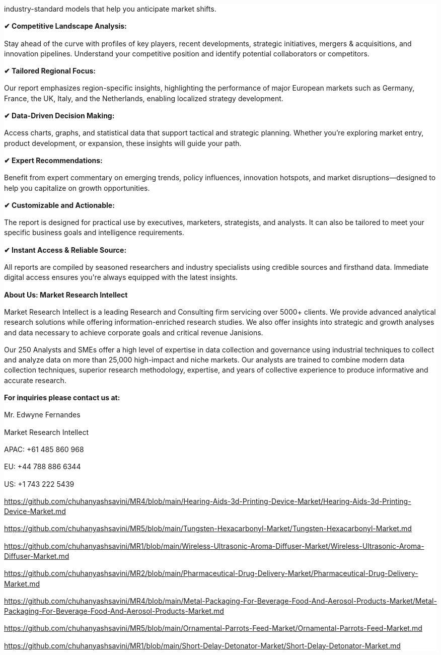 industry-standard models that help you anticipate market shifts.</p><p><strong>✔ Competitive Landscape Analysis:</strong></p><p>Stay ahead of the curve with profiles of key players, recent developments, strategic initiatives, mergers &amp; acquisitions, and innovation pipelines. Understand your competitive position and identify potential collaborators or competitors.</p><p><strong>✔ Tailored Regional Focus:</strong></p><p>Our report emphasizes region-specific insights, highlighting the performance of major European markets such as Germany, France, the UK, Italy, and the Netherlands, enabling localized strategy development.</p><p><strong>✔ Data-Driven Decision Making:</strong></p><p>Access charts, graphs, and statistical data that support tactical and strategic planning. Whether you&rsquo;re exploring market entry, product development, or expansion, these insights will guide your path.</p><p><strong>✔ Expert Recommendations:</strong></p><p>Benefit from expert commentary on emerging trends, policy influences, innovation hotspots, and market disruptions&mdash;designed to help you capitalize on growth opportunities.</p><p><strong>✔ Customizable and Actionable:</strong></p><p>The report is designed for practical use by executives, marketers, strategists, and analysts. It can also be tailored to meet your specific business goals and intelligence requirements.</p><p><strong>✔ Instant Access &amp; Reliable Source:</strong></p><p>All reports are compiled by seasoned researchers and industry specialists using credible sources and firsthand data. Immediate digital access ensures you're always equipped with the latest insights.</p><p><strong><span class="font-[700]">About Us: Market Research Intellect</span></strong></p><p><span class="">Market Research Intellect is a leading Research and Consulting firm servicing over 5000+ clients. We provide advanced analytical research solutions while offering information-enriched research studies.&nbsp;</span>We also offer insights into strategic and growth analyses and data necessary to achieve corporate goals and critical revenue Janisions.</p><p><span class="">Our 250 Analysts and SMEs offer a high level of expertise in data collection and governance using industrial techniques to collect and analyze data on more than 25,000 high-impact and niche markets. Our analysts are trained to combine modern data collection techniques, superior research methodology, expertise, and years of collective experience to produce informative and accurate research.</span></p><p><strong>For inquiries please contact us at:</strong></p><p>Mr. Edwyne Fernandes</p><p>Market Research Intellect</p><p>APAC: +61 485 860 968</p><p>EU: +44 788 886 6344</p><p>US: +1 743 222 5439</p><p><a href="https://github.com/chuhanyashsavini/MR4/blob/main/Hearing-Aids-3d-Printing-Device-Market/Hearing-Aids-3d-Printing-Device-Market.md">https://github.com/chuhanyashsavini/MR4/blob/main/Hearing-Aids-3d-Printing-Device-Market/Hearing-Aids-3d-Printing-Device-Market.md</a></p><p><a href="https://github.com/chuhanyashsavini/MR5/blob/main/Tungsten-Hexacarbonyl-Market/Tungsten-Hexacarbonyl-Market.md">https://github.com/chuhanyashsavini/MR5/blob/main/Tungsten-Hexacarbonyl-Market/Tungsten-Hexacarbonyl-Market.md</a></p><p><a href="https://github.com/chuhanyashsavini/MR1/blob/main/Wireless-Ultrasonic-Aroma-Diffuser-Market/Wireless-Ultrasonic-Aroma-Diffuser-Market.md">https://github.com/chuhanyashsavini/MR1/blob/main/Wireless-Ultrasonic-Aroma-Diffuser-Market/Wireless-Ultrasonic-Aroma-Diffuser-Market.md</a></p><p><a href=" https://github.com/chuhanyashsavini/MR2/blob/main/Pharmaceutical-Drug-Delivery-Market/Pharmaceutical-Drug-Delivery-Market.md"> https://github.com/chuhanyashsavini/MR2/blob/main/Pharmaceutical-Drug-Delivery-Market/Pharmaceutical-Drug-Delivery-Market.md</a></p><p><a href="https://github.com/chuhanyashsavini/MR4/blob/main/Metal-Packaging-For-Beverage-Food-And-Aerosol-Products-Market/Metal-Packaging-For-Beverage-Food-And-Aerosol-Products-Market.md">https://github.com/chuhanyashsavini/MR4/blob/main/Metal-Packaging-For-Beverage-Food-And-Aerosol-Products-Market/Metal-Packaging-For-Beverage-Food-And-Aerosol-Products-Market.md</a></p><p><a href="https://github.com/chuhanyashsavini/MR5/blob/main/Ornamental-Parrots-Feed-Market/Ornamental-Parrots-Feed-Market.md">https://github.com/chuhanyashsavini/MR5/blob/main/Ornamental-Parrots-Feed-Market/Ornamental-Parrots-Feed-Market.md</a></p><p><a href="https://github.com/chuhanyashsavini/MR1/blob/main/Short-Delay-Detonator-Market/Short-Delay-Detonator-Market.md">https://github.com/chuhanyashsavini/MR1/blob/main/Short-Delay-Detonator-Market/Short-Delay-Detonator-Market.md</a></p><p><a href=" https://github.com/chuhanyashsavini/MR2/blob/main/Color-Mark-Sensors-Market/Color-Mark-Sensors-Market.md">